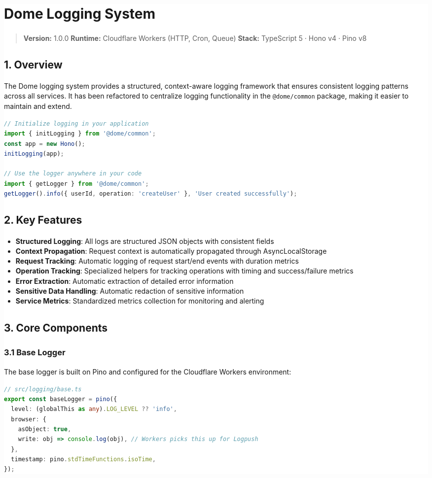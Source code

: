 # Dome Logging System

> **Version:** 1.0.0
> **Runtime:** Cloudflare Workers (HTTP, Cron, Queue)
> **Stack:** TypeScript 5 · Hono v4 · Pino v8

## 1. Overview

The Dome logging system provides a structured, context-aware logging framework that ensures consistent logging patterns across all services. It has been refactored to centralize logging functionality in the `@dome/common` package, making it easier to maintain and extend.

```ts
// Initialize logging in your application
import { initLogging } from '@dome/common';
const app = new Hono();
initLogging(app);

// Use the logger anywhere in your code
import { getLogger } from '@dome/common';
getLogger().info({ userId, operation: 'createUser' }, 'User created successfully');
```

## 2. Key Features

- **Structured Logging**: All logs are structured JSON objects with consistent fields
- **Context Propagation**: Request context is automatically propagated through AsyncLocalStorage
- **Request Tracking**: Automatic logging of request start/end events with duration metrics
- **Operation Tracking**: Specialized helpers for tracking operations with timing and success/failure metrics
- **Error Extraction**: Automatic extraction of detailed error information
- **Sensitive Data Handling**: Automatic redaction of sensitive information
- **Service Metrics**: Standardized metrics collection for monitoring and alerting

## 3. Core Components

### 3.1 Base Logger

The base logger is built on Pino and configured for the Cloudflare Workers environment:

```ts
// src/logging/base.ts
export const baseLogger = pino({
  level: (globalThis as any).LOG_LEVEL ?? 'info',
  browser: {
    asObject: true,
    write: obj => console.log(obj), // Workers picks this up for Logpush
  },
  timestamp: pino.stdTimeFunctions.isoTime,
});
```
